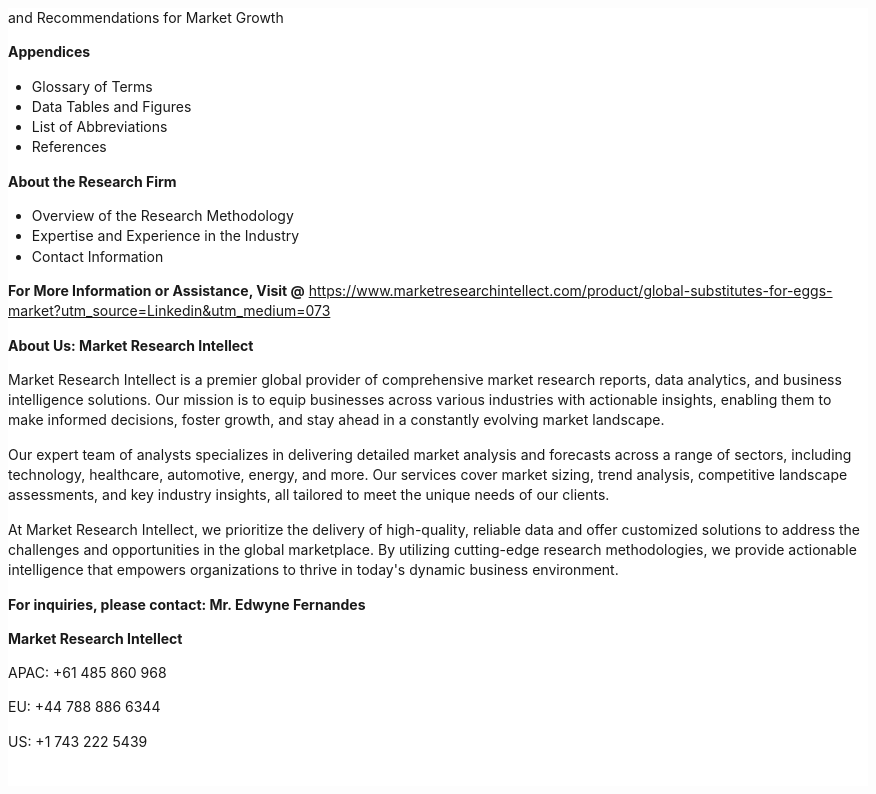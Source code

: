 and Recommendations for Market Growth</li></ul><p><strong>Appendices</strong></p><ul><li>Glossary of Terms</li><li>Data Tables and Figures</li><li>List of Abbreviations</li><li>References</li></ul><p><strong>About the Research Firm</strong></p><ul><li>Overview of the Research Methodology</li><li>Expertise and Experience in the Industry</li><li>Contact Information</li></ul></div><div class="article-main__content" data-test-id="publishing-text-block"><p><span class="font-[700]"><strong>For More Information or Assistance, Visit @</strong>&nbsp;<a href="https://www.marketresearchintellect.com/product/global-substitutes-for-eggs-market?utm_source=Linkedin&utm_medium=073">https://www.marketresearchintellect.com/product/global-substitutes-for-eggs-market?utm_source=Linkedin&utm_medium=073</a></span></p><p><strong>About Us: Market Research Intellect</strong></p><p>Market Research Intellect is a premier global provider of comprehensive market research reports, data analytics, and business intelligence solutions. Our mission is to equip businesses across various industries with actionable insights, enabling them to make informed decisions, foster growth, and stay ahead in a constantly evolving market landscape.</p><p>Our expert team of analysts specializes in delivering detailed market analysis and forecasts across a range of sectors, including technology, healthcare, automotive, energy, and more. Our services cover market sizing, trend analysis, competitive landscape assessments, and key industry insights, all tailored to meet the unique needs of our clients.</p><p>At Market Research Intellect, we prioritize the delivery of high-quality, reliable data and offer customized solutions to address the challenges and opportunities in the global marketplace. By utilizing cutting-edge research methodologies, we provide actionable intelligence that empowers organizations to thrive in today's dynamic business environment.</p><p><strong>For inquiries, please contact: Mr. Edwyne Fernandes</strong></p><p><strong>Market Research Intellect</strong></p><p>APAC: +61 485 860 968</p><p>EU: +44 788 886 6344</p><p>US: +1 743 222 5439</p></div><div class="article-main__content" data-test-id="publishing-text-block">&nbsp;</div>
